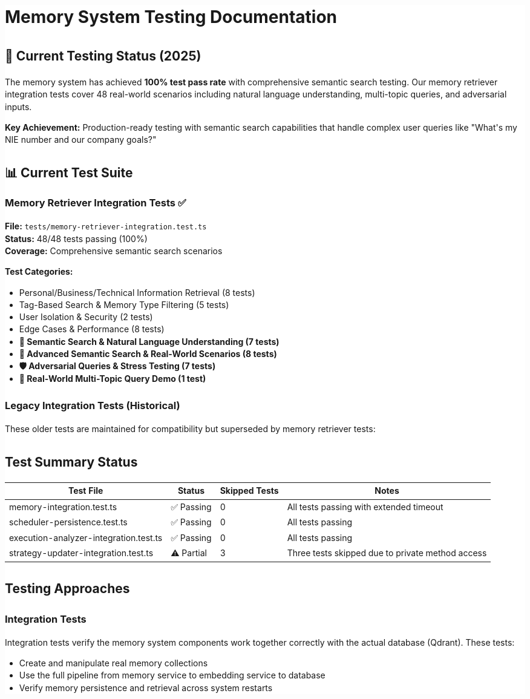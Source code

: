 # Memory System Testing Documentation

## 🎯 Current Testing Status (2025)

The memory system has achieved **100% test pass rate** with comprehensive semantic search testing. Our memory retriever integration tests cover 48 real-world scenarios including natural language understanding, multi-topic queries, and adversarial inputs.

**Key Achievement:** Production-ready testing with semantic search capabilities that handle complex user queries like "What's my NIE number and our company goals?"

## 📊 Current Test Suite

### Memory Retriever Integration Tests ✅
**File:** `tests/memory-retriever-integration.test.ts`  
**Status:** 48/48 tests passing (100%)  
**Coverage:** Comprehensive semantic search scenarios

**Test Categories:**
- Personal/Business/Technical Information Retrieval (8 tests)
- Tag-Based Search & Memory Type Filtering (5 tests)  
- User Isolation & Security (2 tests)
- Edge Cases & Performance (8 tests)
- **🧠 Semantic Search & Natural Language Understanding (7 tests)**
- **🚀 Advanced Semantic Search & Real-World Scenarios (8 tests)**
- **🛡️ Adversarial Queries & Stress Testing (7 tests)**
- **🎯 Real-World Multi-Topic Query Demo (1 test)**

### Legacy Integration Tests (Historical)
These older tests are maintained for compatibility but superseded by memory retriever tests:

## Test Summary Status

| Test File | Status | Skipped Tests | Notes |
|-----------|--------|---------------|-------|
| memory-integration.test.ts | ✅ Passing | 0 | All tests passing with extended timeout |
| scheduler-persistence.test.ts | ✅ Passing | 0 | All tests passing |
| execution-analyzer-integration.test.ts | ✅ Passing | 0 | All tests passing |
| strategy-updater-integration.test.ts | ⚠️ Partial | 3 | Three tests skipped due to private method access |

## Testing Approaches

### Integration Tests
Integration tests verify the memory system components work together correctly with the actual database (Qdrant). These tests:
- Create and manipulate real memory collections
- Use the full pipeline from memory service to embedding service to database
- Verify memory persistence and retrieval across system restarts
